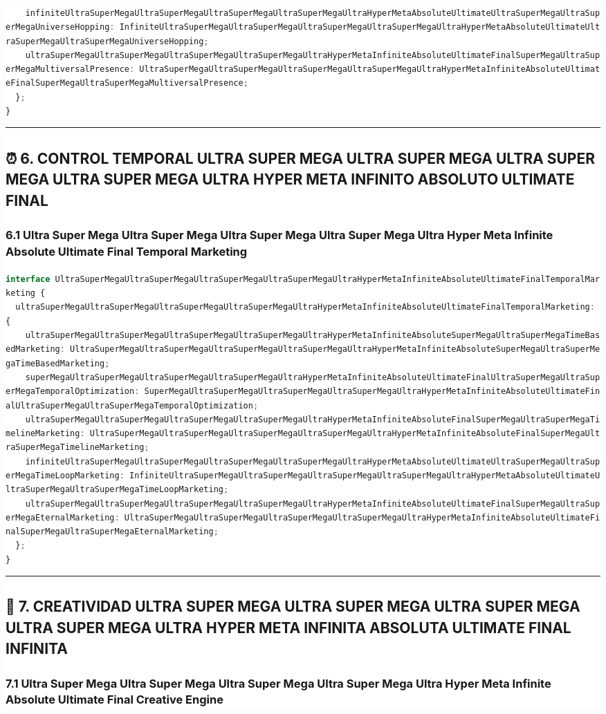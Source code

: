 ```typescript
    infiniteUltraSuperMegaUltraSuperMegaUltraSuperMegaUltraSuperMegaUltraHyperMetaAbsoluteUltimateUltraSuperMegaUltraSuperMegaUniverseHopping: InfiniteUltraSuperMegaUltraSuperMegaUltraSuperMegaUltraSuperMegaUltraHyperMetaAbsoluteUltimateUltraSuperMegaUltraSuperMegaUniverseHopping;
    ultraSuperMegaUltraSuperMegaUltraSuperMegaUltraSuperMegaUltraHyperMetaInfiniteAbsoluteUltimateFinalSuperMegaUltraSuperMegaMultiversalPresence: UltraSuperMegaUltraSuperMegaUltraSuperMegaUltraSuperMegaUltraHyperMetaInfiniteAbsoluteUltimateFinalSuperMegaUltraSuperMegaMultiversalPresence;
  };
}
```

---

## **⏰ 6. CONTROL TEMPORAL ULTRA SUPER MEGA ULTRA SUPER MEGA ULTRA SUPER MEGA ULTRA SUPER MEGA ULTRA HYPER META INFINITO ABSOLUTO ULTIMATE FINAL**

### **6.1 Ultra Super Mega Ultra Super Mega Ultra Super Mega Ultra Super Mega Ultra Hyper Meta Infinite Absolute Ultimate Final Temporal Marketing**

```typescript
interface UltraSuperMegaUltraSuperMegaUltraSuperMegaUltraSuperMegaUltraHyperMetaInfiniteAbsoluteUltimateFinalTemporalMarketing {
  ultraSuperMegaUltraSuperMegaUltraSuperMegaUltraSuperMegaUltraHyperMetaInfiniteAbsoluteUltimateFinalTemporalMarketing: {
    ultraSuperMegaUltraSuperMegaUltraSuperMegaUltraSuperMegaUltraHyperMetaInfiniteAbsoluteSuperMegaUltraSuperMegaTimeBasedMarketing: UltraSuperMegaUltraSuperMegaUltraSuperMegaUltraSuperMegaUltraHyperMetaInfiniteAbsoluteSuperMegaUltraSuperMegaTimeBasedMarketing;
    superMegaUltraSuperMegaUltraSuperMegaUltraSuperMegaUltraHyperMetaInfiniteAbsoluteUltimateFinalUltraSuperMegaUltraSuperMegaTemporalOptimization: SuperMegaUltraSuperMegaUltraSuperMegaUltraSuperMegaUltraHyperMetaInfiniteAbsoluteUltimateFinalUltraSuperMegaUltraSuperMegaTemporalOptimization;
    ultraSuperMegaUltraSuperMegaUltraSuperMegaUltraSuperMegaUltraHyperMetaInfiniteAbsoluteFinalSuperMegaUltraSuperMegaTimelineMarketing: UltraSuperMegaUltraSuperMegaUltraSuperMegaUltraSuperMegaUltraHyperMetaInfiniteAbsoluteFinalSuperMegaUltraSuperMegaTimelineMarketing;
    infiniteUltraSuperMegaUltraSuperMegaUltraSuperMegaUltraSuperMegaUltraHyperMetaAbsoluteUltimateUltraSuperMegaUltraSuperMegaTimeLoopMarketing: InfiniteUltraSuperMegaUltraSuperMegaUltraSuperMegaUltraSuperMegaUltraHyperMetaAbsoluteUltimateUltraSuperMegaUltraSuperMegaTimeLoopMarketing;
    ultraSuperMegaUltraSuperMegaUltraSuperMegaUltraSuperMegaUltraHyperMetaInfiniteAbsoluteUltimateFinalSuperMegaUltraSuperMegaEternalMarketing: UltraSuperMegaUltraSuperMegaUltraSuperMegaUltraSuperMegaUltraHyperMetaInfiniteAbsoluteUltimateFinalSuperMegaUltraSuperMegaEternalMarketing;
  };
}
```

---

## **🎨 7. CREATIVIDAD ULTRA SUPER MEGA ULTRA SUPER MEGA ULTRA SUPER MEGA ULTRA SUPER MEGA ULTRA HYPER META INFINITA ABSOLUTA ULTIMATE FINAL INFINITA**

### **7.1 Ultra Super Mega Ultra Super Mega Ultra Super Mega Ultra Super Mega Ultra Hyper Meta Infinite Absolute Ultimate Final Creative Engine**
